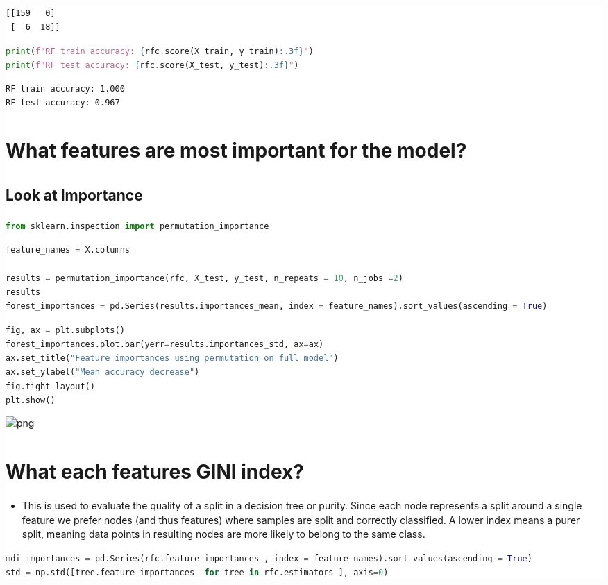     [[159   0]
     [  6  18]]
    


```python
print(f"RF train accuracy: {rfc.score(X_train, y_train):.3f}")
print(f"RF test accuracy: {rfc.score(X_test, y_test):.3f}")
```

    RF train accuracy: 1.000
    RF test accuracy: 0.967
    

# What features are most important for the model?

## Look at Importance


```python
from sklearn.inspection import permutation_importance
```


```python
feature_names = X.columns

results = permutation_importance(rfc, X_test, y_test, n_repeats = 10, n_jobs =2)
results
forest_importances = pd.Series(results.importances_mean, index = feature_names).sort_values(ascending = True)
```


```python
fig, ax = plt.subplots()
forest_importances.plot.bar(yerr=results.importances_std, ax=ax)
ax.set_title("Feature importances using permutation on full model")
ax.set_ylabel("Mean accuracy decrease")
fig.tight_layout()
plt.show()
```


    
![png](output_44_0.png)
    


# What each features GINI index?
* This is used to evaluate the quality of a split in a decision tree or purity. Since each node represents a split around a single feature we prefer nodes (and thus features) where samples are split and correctly classified. A lower index means a purer split, meaning data points in resulting nodes are more likely to belong to the same class.



```python
mdi_importances = pd.Series(rfc.feature_importances_, index = feature_names).sort_values(ascending = True)
std = np.std([tree.feature_importances_ for tree in rfc.estimators_], axis=0)
```

